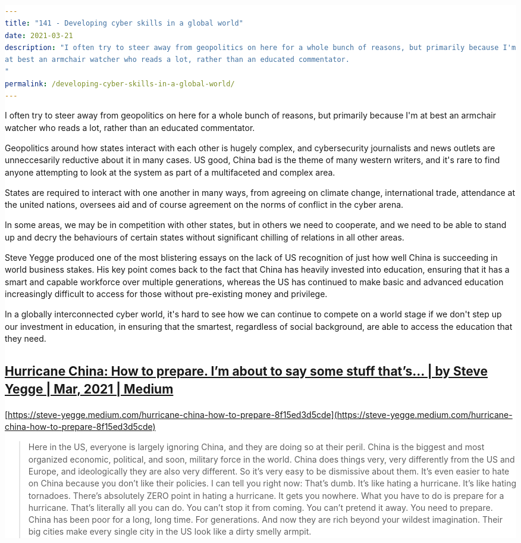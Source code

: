 ```yaml
---
title: "141 - Developing cyber skills in a global world"
date: 2021-03-21
description: "I often try to steer away from geopolitics on here for a whole bunch of reasons, but primarily because I'm at best an armchair watcher who reads a lot, rather than an educated commentator.
"
permalink: /developing-cyber-skills-in-a-global-world/
---
```


I often try to steer away from geopolitics on here for a whole bunch of reasons, but primarily because I'm at best an armchair watcher who reads a lot, rather than an educated commentator.

Geopolitics around how states interact with each other is hugely complex, and cybersecurity journalists and news outlets are unneccesarily reductive about it in many cases.  US good, China bad is the theme of many western writers, and it's rare to find anyone attempting to look at the system as part of a multifaceted and complex area.  

States are required to interact with one another in many ways, from agreeing on climate change, international trade, attendance at the united nations, oversees aid and of course agreement on the norms of conflict in the cyber arena.

In some areas, we may be in competition with other states, but in others we need to cooperate, and we need to be able to stand up and decry the behaviours of certain states without significant chilling of relations in all other areas.

Steve Yegge produced one of the most blistering essays on the lack of US recognition of just how well China is succeeding in world business stakes.  His key point comes back to the fact that China has heavily invested into education, ensuring that it has a smart and capable workforce over multiple generations, whereas the US has continued to make basic and advanced education increasingly difficult to access for those without pre-existing money and privilege.

In a globally interconnected cyber world, it's hard to see how we can continue to compete on a world stage if we don't step up our investment in education, in ensuring that the smartest, regardless of social background, are able to access the education that they need. 

## [Hurricane China: How to prepare. I’m about to say some stuff that’s… | by Steve Yegge | Mar, 2021 | Medium](https://steve-yegge.medium.com/hurricane-china-how-to-prepare-8f15ed3d5cde)

[https://steve-yegge.medium.com/hurricane-china-how-to-prepare-8f15ed3d5cde](https://steve-yegge.medium.com/hurricane-china-how-to-prepare-8f15ed3d5cde)

> Here in the US, everyone is largely ignoring China, and they are doing so at their peril. China is the biggest and most organized economic, political, and soon, military force in the world. China does things very, very differently from the US and Europe, and ideologically they are also very different. So it’s very easy to be dismissive about them. It’s even easier to hate on China because you don’t like their policies.
> I can tell you right now: That’s dumb. It’s like hating a hurricane. It’s like hating tornadoes.
> There’s absolutely ZERO point in hating a hurricane. It gets you nowhere. What you have to do is prepare for a hurricane. That’s literally all you can do. You can’t stop it from coming. You can’t pretend it away. You need to prepare.
> China has been poor for a long, long time. For generations. And now they are rich beyond your wildest imagination. Their big cities make every single city in the US look like a dirty smelly armpit.
